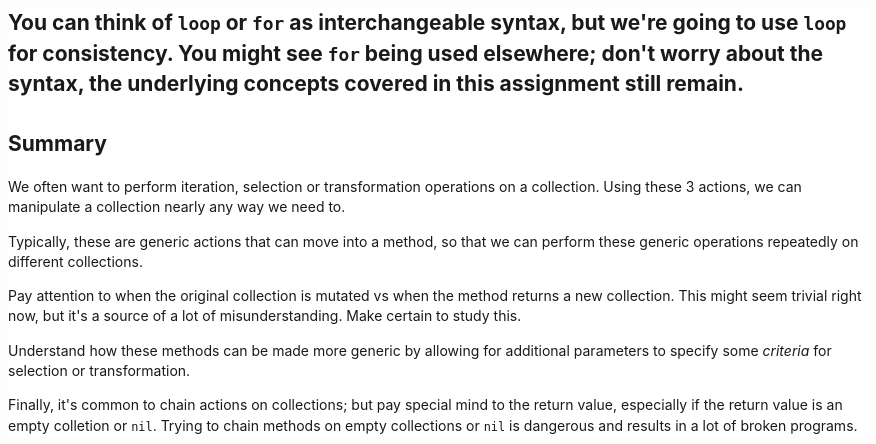You can think of `loop` or `for` as interchangeable syntax, but we're going to use `loop` for consistency. You might see `for` being used elsewhere; don't worry about the syntax, the underlying concepts covered in this assignment still remain.
---

## Summary

We often want to perform iteration, selection or transformation operations on a collection. Using these 3 actions, we can manipulate a collection nearly any way we need to.

Typically, these are generic actions that can move into a method, so that we can perform these generic operations repeatedly on different collections.

Pay attention to when the original collection is mutated vs when the method returns a new collection. This might seem trivial right now, but it's a source of a lot of misunderstanding. Make certain to study this.

Understand how these methods can be made more generic by allowing for additional parameters to specify some *criteria* for selection or transformation.

Finally, it's common to chain actions on collections; but pay special mind to the return value, especially if the return value is an empty colletion or `nil`. Trying to chain methods on empty collections or `nil` is dangerous and results in a lot of broken programs.

